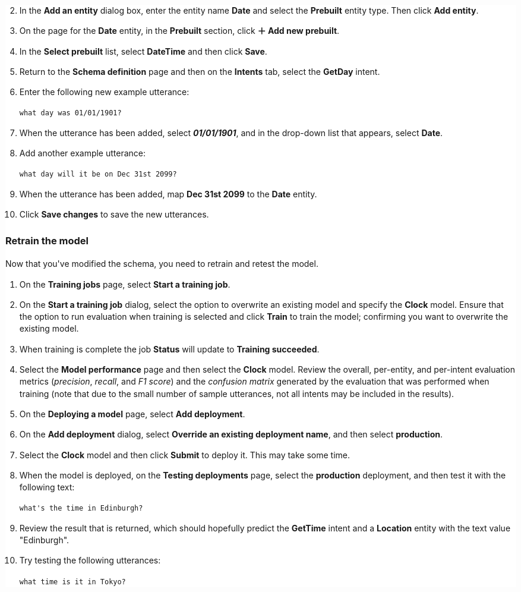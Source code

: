 2. In the **Add an entity** dialog box, enter the entity name **Date** and select the **Prebuilt** entity type. Then click **Add entity**.

3. On the page for the **Date** entity, in the **Prebuilt** section, click **&#65291; Add new prebuilt**.

4. In the **Select prebuilt** list, select **DateTime** and then click **Save**.

5. Return to the **Schema definition** page and then on the **Intents** tab, select the **GetDay** intent.

6. Enter the following new example utterance:

    `what day was 01/01/1901?`

7. When the utterance has been added, select ***01/01/1901***, and in the drop-down list that appears, select **Date**.

8. Add another example utterance:

    `what day will it be on Dec 31st 2099?`

9. When the utterance has been added, map **Dec 31st 2099** to the **Date** entity.

10. Click **Save changes** to save the new utterances.

### Retrain the model

Now that you've modified the schema, you need to retrain and retest the model.

1. On the **Training jobs** page, select **Start a training job**.

1. On the **Start a training job** dialog, select the option to overwrite an existing model and specify the **Clock** model. Ensure that the option to run evaluation when training is selected and click **Train** to train the model; confirming you want to overwrite the existing model.

2. When training is complete the job **Status** will update to **Training succeeded**. 

2. Select the **Model performance** page and then select the **Clock** model. Review the overall, per-entity, and per-intent evaluation metrics (*precision*, *recall*, and *F1 score*) and the *confusion matrix* generated by the evaluation that was performed when training (note that due to the small number of sample utterances, not all intents may be included in the results).

3. On the **Deploying a model** page, select **Add deployment**.

3. On the **Add deployment** dialog, select **Override an existing deployment name**, and then select **production**.

3. Select the **Clock** model and then click **Submit** to deploy it. This may take some time.

4. When the model is deployed, on the **Testing deployments** page, select the **production** deployment, and then test it with the following text:

    `what's the time in Edinburgh?`

5. Review the result that is returned, which should hopefully predict the **GetTime** intent and a **Location** entity with the text value "Edinburgh".

6. Try testing the following utterances:

    `what time is it in Tokyo?`
    